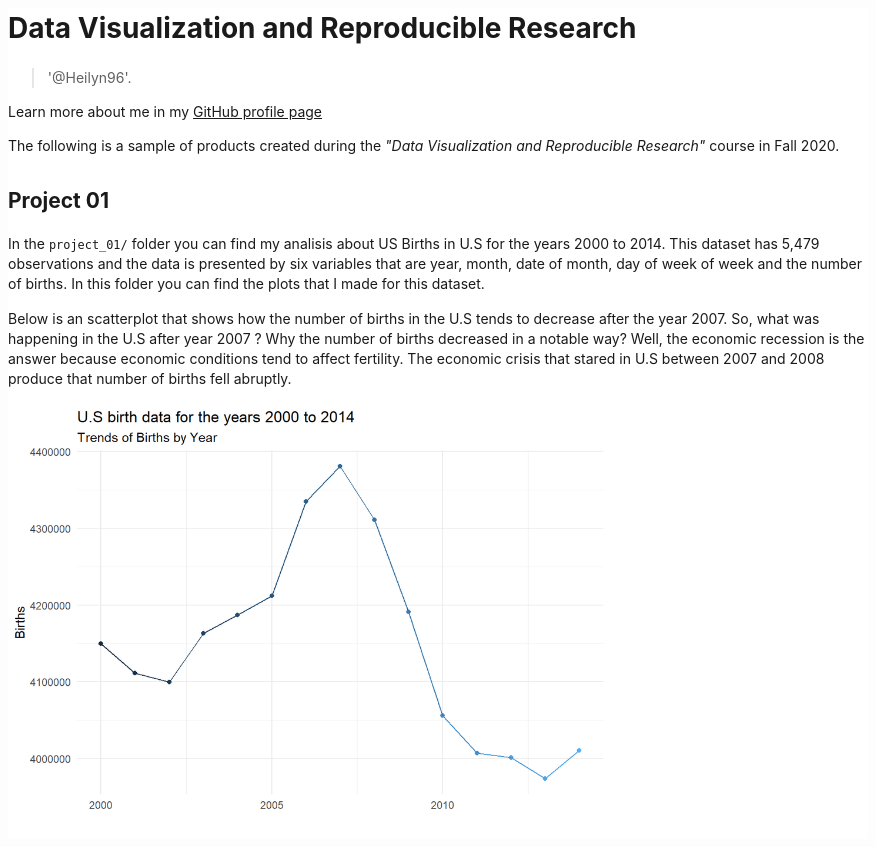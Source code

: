 # Data Visualization and Reproducible Research

> '@Heilyn96'. 

Learn more about me in my [GitHub profile page](https://github.com/Heilyn96)


The following is a sample of products created during the _"Data Visualization and Reproducible Research"_ course in Fall 2020.


## Project 01

In the `project_01/` folder you can find my analisis about US Births in U.S for the years 2000 to 2014. This dataset has 5,479 observations and the data is presented by six variables that are year, month, date of month, day of week of week and the number of births. In this folder you can find the plots that I made for this dataset.  

Below is an scatterplot that shows how the number of births in the U.S tends to decrease after the year 2007. So, what was happening in the U.S after year 2007 ? Why the number of births decreased in a notable way? Well, the economic recession is the answer because economic conditions tend to affect fertility. The economic crisis that stared in U.S between 2007 and 2008 produce that number of births fell abruptly.


<img src="https://github.com/Heilyn96/dataviz_final_project/blob/main/figures/usbirths.png" width="70%" height="70%">
